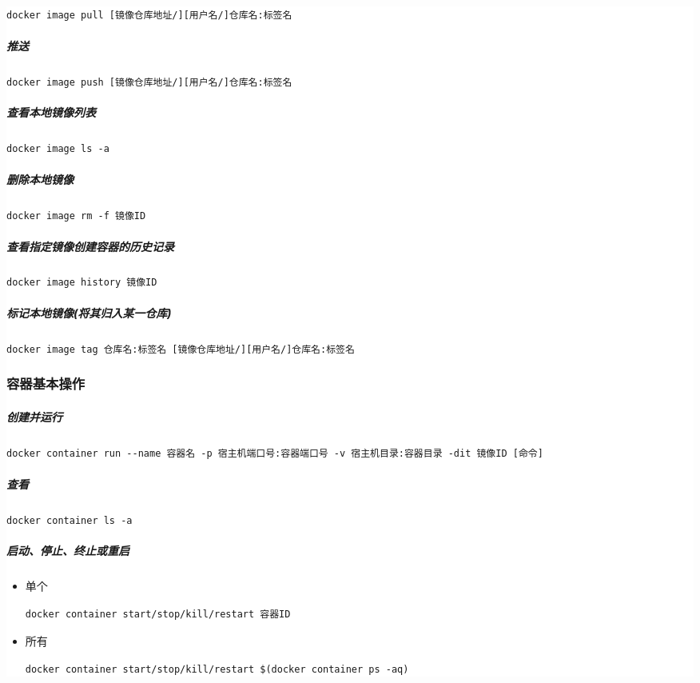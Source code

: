 ```shell
docker image pull [镜像仓库地址/][用户名/]仓库名:标签名
```

##### 推送

```shell
docker image push [镜像仓库地址/][用户名/]仓库名:标签名
```

##### 查看本地镜像列表

```shell
docker image ls -a
```

##### 删除本地镜像

```shell
docker image rm -f 镜像ID
```

##### 查看指定镜像创建容器的历史记录

```shell
docker image history 镜像ID
```

##### 标记本地镜像(将其归入某一仓库)

```shell
docker image tag 仓库名:标签名 [镜像仓库地址/][用户名/]仓库名:标签名
```

### 容器基本操作

##### 创建并运行

```shell
docker container run --name 容器名 -p 宿主机端口号:容器端口号 -v 宿主机目录:容器目录 -dit 镜像ID [命令]
```

##### 查看

```shell
docker container ls -a
```

##### 启动、停止、终止或重启

* 单个

    ```shell
    docker container start/stop/kill/restart 容器ID
    ```

* 所有

    ```shell
    docker container start/stop/kill/restart $(docker container ps -aq)
    ```
